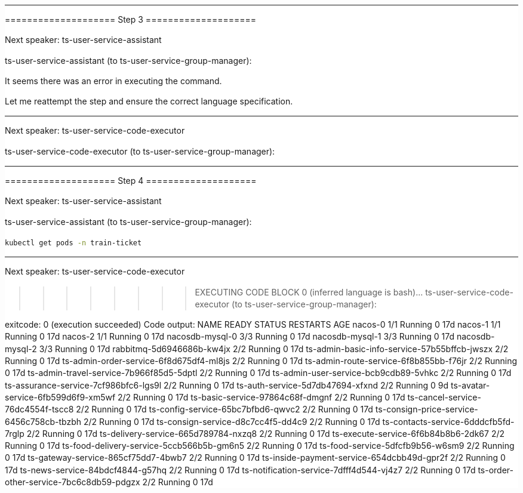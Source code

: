 --------------------------------------------------------------------------------
==================== Step 3 ====================

Next speaker: ts-user-service-assistant

ts-user-service-assistant (to ts-user-service-group-manager):

It seems there was an error in executing the command. 

Let me reattempt the step and ensure the correct language specification.

--------------------------------------------------------------------------------

Next speaker: ts-user-service-code-executor

ts-user-service-code-executor (to ts-user-service-group-manager):



--------------------------------------------------------------------------------
==================== Step 4 ====================

Next speaker: ts-user-service-assistant

ts-user-service-assistant (to ts-user-service-group-manager):

```bash
kubectl get pods -n train-ticket
```

--------------------------------------------------------------------------------

Next speaker: ts-user-service-code-executor


>>>>>>>> EXECUTING CODE BLOCK 0 (inferred language is bash)...
ts-user-service-code-executor (to ts-user-service-group-manager):

exitcode: 0 (execution succeeded)
Code output: 
NAME                                            READY   STATUS    RESTARTS          AGE
nacos-0                                         1/1     Running   0                 17d
nacos-1                                         1/1     Running   0                 17d
nacos-2                                         1/1     Running   0                 17d
nacosdb-mysql-0                                 3/3     Running   0                 17d
nacosdb-mysql-1                                 3/3     Running   0                 17d
nacosdb-mysql-2                                 3/3     Running   0                 17d
rabbitmq-5d6946686b-kw4jx                       2/2     Running   0                 17d
ts-admin-basic-info-service-57b55bffcb-jwszx    2/2     Running   0                 17d
ts-admin-order-service-6f8d675df4-ml8js         2/2     Running   0                 17d
ts-admin-route-service-6f8b855bb-f76jr          2/2     Running   0                 17d
ts-admin-travel-service-7b966f85d5-5dptl        2/2     Running   0                 17d
ts-admin-user-service-bcb9cdb89-5vhkc           2/2     Running   0                 17d
ts-assurance-service-7cf986bfc6-lgs9l           2/2     Running   0                 17d
ts-auth-service-5d7db47694-xfxnd                2/2     Running   0                 9d
ts-avatar-service-6fb599d6f9-xm5wf              2/2     Running   0                 17d
ts-basic-service-97864c68f-dmgnf                2/2     Running   0                 17d
ts-cancel-service-76dc4554f-tscc8               2/2     Running   0                 17d
ts-config-service-65bc7bfbd6-qwvc2              2/2     Running   0                 17d
ts-consign-price-service-6456c758cb-tbzbh       2/2     Running   0                 17d
ts-consign-service-d8c7cc4f5-dd4c9              2/2     Running   0                 17d
ts-contacts-service-6dddcfb5fd-7rglp            2/2     Running   0                 17d
ts-delivery-service-665d789784-nxzq8            2/2     Running   0                 17d
ts-execute-service-6f6b84b8b6-2dk67             2/2     Running   0                 17d
ts-food-delivery-service-5ccb566b5b-gm6n5       2/2     Running   0                 17d
ts-food-service-5dfcfb9b56-w6sm9                2/2     Running   0                 17d
ts-gateway-service-865cf75dd7-4bwb7             2/2     Running   0                 17d
ts-inside-payment-service-654dcbb49d-gpr2f      2/2     Running   0                 17d
ts-news-service-84bdcf4844-g57hq                2/2     Running   0                 17d
ts-notification-service-7dfff4d544-vj4z7        2/2     Running   0                 17d
ts-order-other-service-7bc6c8db59-pdgzx         2/2     Running   0                 17d